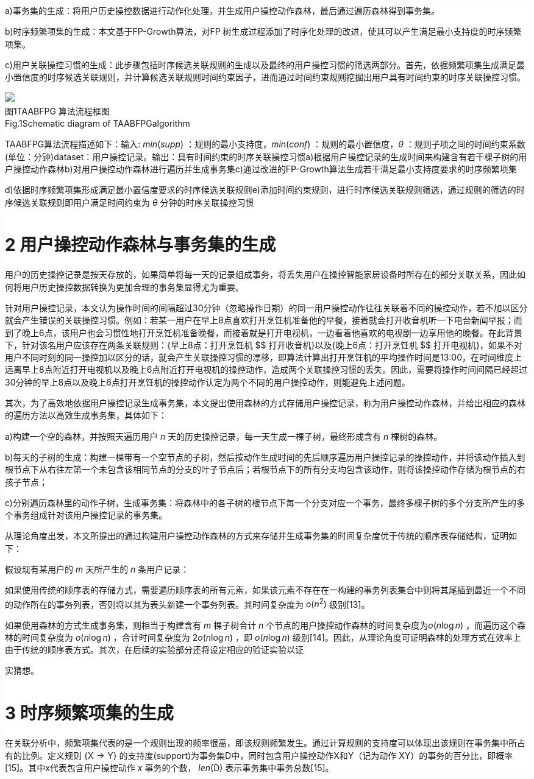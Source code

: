 a)事务集的生成：将用户历史操控数据进行动作化处理，并生成用户操控动作森林，最后通过遍历森林得到事务集。

b)时序频繁项集的生成：本文基于FP-Growth算法，对FP 树生成过程添加了时序化处理的改进，使其可以产生满足最小支持度的时序频繁项集。

c)用户关联操控习惯的生成：此步骤包括时序候选关联规则的生成以及最终的用户操控习惯的筛选两部分。首先，依据频繁项集生成满足最小置信度的时序候选关联规则，并计算候选关联规则时间约束因子，进而通过时间约束规则挖掘出用户具有时间约束的时序关联操控习惯。

![](images/be763e86e30d6818f07d85411e276d175fdfef779bc45957e1b1caebb2479825.jpg)  
图1TAABFPG 算法流程框图  
Fig.1Schematic diagram of TAABFPGalgorithm

TAABFPG算法流程描述如下：输入: $m i n ( s u p p )$ ：规则的最小支持度，$m i n ( c o n f )$ ：规则的最小置信度，$\theta$ ：规则子项之间的时间约束系数(单位：分钟)dataset：用户操控记录。输出：具有时间约束的时序关联操控习惯a)根据用户操控记录的生成时间来构建含有若干棵子树的用户操控动作森林b)对用户操控动作森林进行遍历并生成事务集c)通过改进的FP-Growth算法生成若干满足最小支持度要求的时序频繁项集

d)依据时序频繁项集形成满足最小置信度要求的时序候选关联规则e)添加时间约束规则，进行时序候选关联规则筛选，通过规则的筛选的时序候选关联规则即用户满足时间约束为 $\theta$ 分钟的时序关联操控习惯

# 2 用户操控动作森林与事务集的生成

用户的历史操控记录是按天存放的，如果简单将每一天的记录组成事务，将丢失用户在操控智能家居设备时所存在的部分关联关系，因此如何将用户历史操控数据转换为更加合理的事务集显得尤为重要。

针对用户操控记录，本文认为操作时间的间隔超过30分钟（忽略操作日期）的同一用户操控动作往往关联着不同的操控动作，若不加以区分就会产生错误的关联操控习惯。例如：若某一用户在早上8点喜欢打开烹饪机准备他的早餐，接着就会打开收音机听一下电台新闻早报；而到了晚上6点，该用户也会习惯性地打开烹饪机准备晚餐，而接着就是打开电视机，一边看着他喜欢的电视剧一边享用他的晚餐。在此背景下，针对该名用户应该存在两条关联规则：{早上8点：打开烹饪机 $$ 打开收音机}以及{晚上6点：打开烹饪机 $$ 打开电视机}，如果不对用户不同时刻的同一操控加以区分的话，就会产生关联操控习惯的漂移，即算法计算出打开烹饪机的平均操作时间是13:00，在时间维度上远离早上8点附近打开电视机以及晚上6点附近打开电视机的操控动作，造成两个关联操控习惯的丢失。因此，需要将操作时间间隔已经超过30分钟的早上8点以及晚上6点打开烹饪机的操控动作认定为两个不同的用户操控动作，则能避免上述问题。

其次，为了高效地依据用户操控记录生成事务集，本文提出使用森林的方式存储用户操控记录，称为用户操控动作森林，并给出相应的森林的遍历方法以高效生成事务集，具体如下：

a)构建一个空的森林，并按照天遍历用户 $n$ 天的历史操控记录，每一天生成一棵子树，最终形成含有 $n$ 棵树的森林。

b)每天的子树的生成：构建一棵带有一个空节点的子树，然后按动作生成时间的先后顺序遍历用户操控记录的操控动作，并将该动作插入到根节点下从右往左第一个未包含该相同节点的分支的叶子节点后；若根节点下的所有分支均包含该动作，则将该操控动作存储为根节点的右孩子节点；

c)分别遍历森林里的动作子树，生成事务集：将森林中的各子树的根节点下每一个分支对应一个事务，最终多棵子树的多个分支所产生的多个事务组成针对该用户操控记录的事务集。

从理论角度出发，本文所提出的通过构建用户操控动作森林的方式来存储并生成事务集的时间复杂度优于传统的顺序表存储结构，证明如下：

假设现有某用户的 $m$ 天所产生的 $n$ 条用户记录：

如果使用传统的顺序表的存储方式，需要遍历顺序表的所有元素，如果该元素不存在在一构建的事务列表集合中则将其尾插到最近一个不同的动作所在的事务列表，否则将以其为表头新建一个事务列表。其时间复杂度为 $o ( n ^ { 2 } )$ 级别[13]。

如果使用森林的方式生成事务集，则相当于构建含有 $m$ 棵子树合计 $n$ 个节点的用户操控动作森林的时间复杂度为$o ( n \log { n } )$ ，而遍历这个森林的时间复杂度为 $o ( n \log { n } )$ ，合计时间复杂度为 $2 o ( n \log n )$ ，即 $o ( n \log { n } )$ 级别[14]。因此，从理论角度可证明森林的处理方式在效率上由于传统的顺序表方式。其次，在后续的实验部分还将设定相应的验证实验以证

实猜想。

# 3 时序频繁项集的生成

在关联分析中，频繁项集代表的是一个规则出现的频率很高，即该规则频繁发生。通过计算规则的支持度可以体现出该规则在事务集中所占有的比例。定义规则 $\{ { \mathrm { X } } \longrightarrow { \mathrm { Y } } \}$ 的支持度(support)为事务集D中，同时包含用户操控动作X和Y（记为动作 XY）的事务的百分比，即概率[15]。其中x代表包含用户操控动作 $x$ 事务的个数， $l e n ( \mathrm { D } )$ 表示事务集中事务总数[15]。
